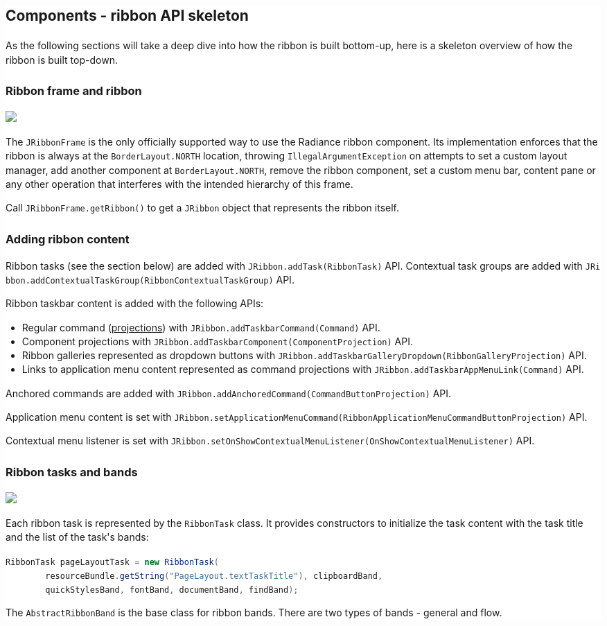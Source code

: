## Components - ribbon API skeleton

As the following sections will take a deep dive into how the ribbon is built bottom-up, here is a skeleton overview of how the ribbon is built top-down.

### Ribbon frame and ribbon

<img src="https://raw.githubusercontent.com/kirill-grouchnikov/radiance/sunshine/docs/images/component/walkthrough/ribbon/ribbon-start.png" width="1181" border=0/>

The `JRibbonFrame` is the only officially supported way to use the Radiance ribbon component. Its implementation enforces that the ribbon is always at the `BorderLayout.NORTH` location, throwing `IllegalArgumentException` on attempts to set a custom layout manager, add another component at `BorderLayout.NORTH`, remove the ribbon component, set a custom menu bar, content pane or any other operation that interferes with the intended hierarchy of this frame.

Call `JRibbonFrame.getRibbon()` to get a `JRibbon` object that represents the ribbon itself.

### Adding ribbon content

Ribbon tasks (see the section below) are added with `JRibbon.addTask(RibbonTask)` API. Contextual task groups are added with `JRibbon.addContextualTaskGroup(RibbonContextualTaskGroup)` API.

Ribbon taskbar content is added with the following APIs:
- Regular command ([projections](CommandProjections.md)) with `JRibbon.addTaskbarCommand(Command)` API.
- Component projections with `JRibbon.addTaskbarComponent(ComponentProjection)` API.
- Ribbon galleries represented as dropdown buttons with `JRibbon.addTaskbarGalleryDropdown(RibbonGalleryProjection)` API.
- Links to application menu content represented as command projections with `JRibbon.addTaskbarAppMenuLink(Command)` API.

Anchored commands are added with `JRibbon.addAnchoredCommand(CommandButtonProjection)` API.

Application menu content is set with `JRibbon.setApplicationMenuCommand(RibbonApplicationMenuCommandButtonProjection)` API.

Contextual menu listener is set with `JRibbon.setOnShowContextualMenuListener(OnShowContextualMenuListener)` API.

### Ribbon tasks and bands

<img src="https://raw.githubusercontent.com/kirill-grouchnikov/radiance/sunshine/docs/images/component/walkthrough/ribbon/ribbon-start.png" width="1181" border=0/>

Each ribbon task is represented by the `RibbonTask` class. It provides constructors to initialize the task content with the task title and the list of the task's bands:

```java
RibbonTask pageLayoutTask = new RibbonTask(
        resourceBundle.getString("PageLayout.textTaskTitle"), clipboardBand,
        quickStylesBand, fontBand, documentBand, findBand);
```

The `AbstractRibbonBand` is the base class for ribbon bands. There are two types of bands - general and flow.
